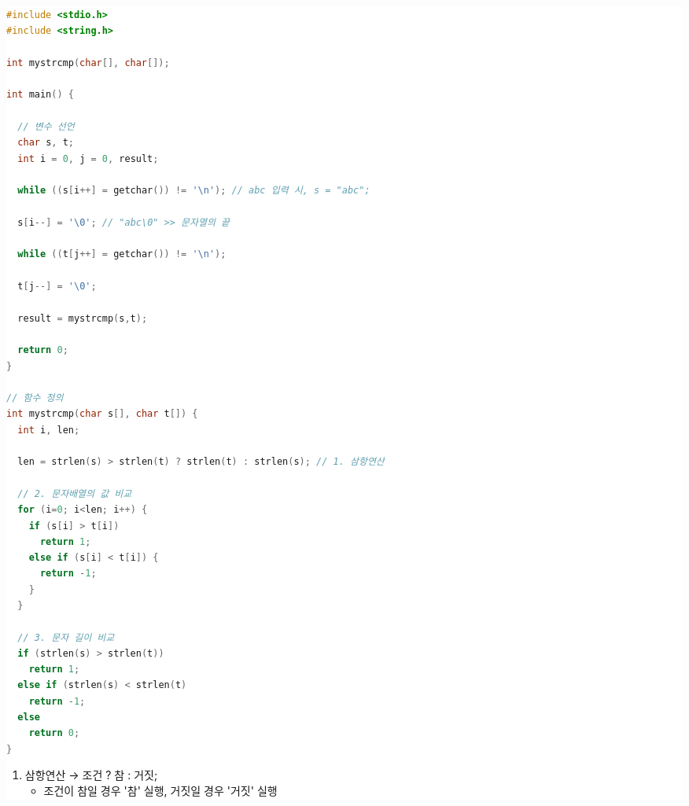 ```c
#include <stdio.h>
#include <string.h>

int mystrcmp(char[], char[]);

int main() {
  
  // 변수 선언
  char s, t;
  int i = 0, j = 0, result;

  while ((s[i++] = getchar()) != '\n'); // abc 입력 시, s = "abc";

  s[i--] = '\0'; // "abc\0" >> 문자열의 끝

  while ((t[j++] = getchar()) != '\n');

  t[j--] = '\0';

  result = mystrcmp(s,t);

  return 0;
}

// 함수 정의
int mystrcmp(char s[], char t[]) {
  int i, len;

  len = strlen(s) > strlen(t) ? strlen(t) : strlen(s); // 1. 삼항연산

  // 2. 문자배열의 값 비교
  for (i=0; i<len; i++) {
    if (s[i] > t[i])
      return 1;
    else if (s[i] < t[i]) {
      return -1;
    }
  }

  // 3. 문자 길이 비교
  if (strlen(s) > strlen(t))
    return 1;
  else if (strlen(s) < strlen(t)
    return -1;
  else
    return 0;
}
```

1. 삼항연산 → 조건 ? 참 : 거짓;
   - 조건이 참일 경우 '참' 실행, 거짓일 경우 '거짓' 실행

